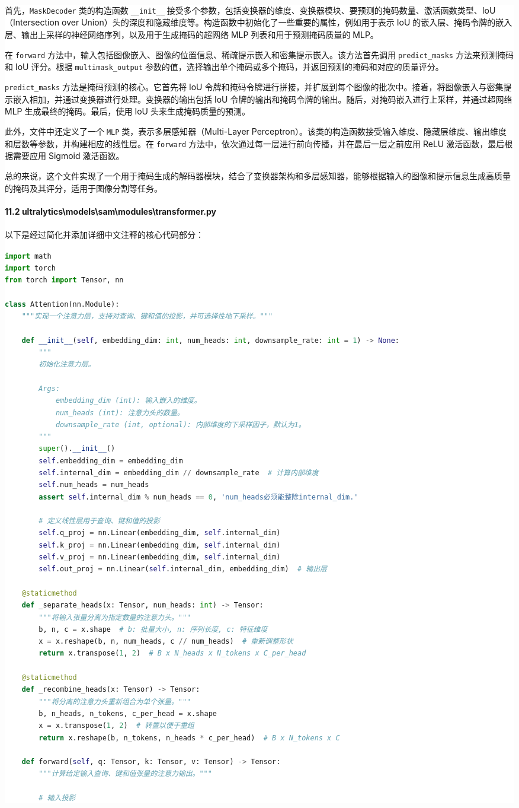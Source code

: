 首先，`MaskDecoder` 类的构造函数 `__init__` 接受多个参数，包括变换器的维度、变换器模块、要预测的掩码数量、激活函数类型、IoU（Intersection over Union）头的深度和隐藏维度等。构造函数中初始化了一些重要的属性，例如用于表示 IoU 的嵌入层、掩码令牌的嵌入层、输出上采样的神经网络序列，以及用于生成掩码的超网络 MLP 列表和用于预测掩码质量的 MLP。

在 `forward` 方法中，输入包括图像嵌入、图像的位置信息、稀疏提示嵌入和密集提示嵌入。该方法首先调用 `predict_masks` 方法来预测掩码和 IoU 评分。根据 `multimask_output` 参数的值，选择输出单个掩码或多个掩码，并返回预测的掩码和对应的质量评分。

`predict_masks` 方法是掩码预测的核心。它首先将 IoU 令牌和掩码令牌进行拼接，并扩展到每个图像的批次中。接着，将图像嵌入与密集提示嵌入相加，并通过变换器进行处理。变换器的输出包括 IoU 令牌的输出和掩码令牌的输出。随后，对掩码嵌入进行上采样，并通过超网络 MLP 生成最终的掩码。最后，使用 IoU 头来生成掩码质量的预测。

此外，文件中还定义了一个 `MLP` 类，表示多层感知器（Multi-Layer Perceptron）。该类的构造函数接受输入维度、隐藏层维度、输出维度和层数等参数，并构建相应的线性层。在 `forward` 方法中，依次通过每一层进行前向传播，并在最后一层之前应用 ReLU 激活函数，最后根据需要应用 Sigmoid 激活函数。

总的来说，这个文件实现了一个用于掩码生成的解码器模块，结合了变换器架构和多层感知器，能够根据输入的图像和提示信息生成高质量的掩码及其评分，适用于图像分割等任务。

#### 11.2 ultralytics\models\sam\modules\transformer.py

以下是经过简化并添加详细中文注释的核心代码部分：

```python
import math
import torch
from torch import Tensor, nn

class Attention(nn.Module):
    """实现一个注意力层，支持对查询、键和值的投影，并可选择性地下采样。"""

    def __init__(self, embedding_dim: int, num_heads: int, downsample_rate: int = 1) -> None:
        """
        初始化注意力层。

        Args:
            embedding_dim (int): 输入嵌入的维度。
            num_heads (int): 注意力头的数量。
            downsample_rate (int, optional): 内部维度的下采样因子，默认为1。
        """
        super().__init__()
        self.embedding_dim = embedding_dim
        self.internal_dim = embedding_dim // downsample_rate  # 计算内部维度
        self.num_heads = num_heads
        assert self.internal_dim % num_heads == 0, 'num_heads必须能整除internal_dim.'

        # 定义线性层用于查询、键和值的投影
        self.q_proj = nn.Linear(embedding_dim, self.internal_dim)
        self.k_proj = nn.Linear(embedding_dim, self.internal_dim)
        self.v_proj = nn.Linear(embedding_dim, self.internal_dim)
        self.out_proj = nn.Linear(self.internal_dim, embedding_dim)  # 输出层

    @staticmethod
    def _separate_heads(x: Tensor, num_heads: int) -> Tensor:
        """将输入张量分离为指定数量的注意力头。"""
        b, n, c = x.shape  # b: 批量大小, n: 序列长度, c: 特征维度
        x = x.reshape(b, n, num_heads, c // num_heads)  # 重新调整形状
        return x.transpose(1, 2)  # B x N_heads x N_tokens x C_per_head

    @staticmethod
    def _recombine_heads(x: Tensor) -> Tensor:
        """将分离的注意力头重新组合为单个张量。"""
        b, n_heads, n_tokens, c_per_head = x.shape
        x = x.transpose(1, 2)  # 转置以便于重组
        return x.reshape(b, n_tokens, n_heads * c_per_head)  # B x N_tokens x C

    def forward(self, q: Tensor, k: Tensor, v: Tensor) -> Tensor:
        """计算给定输入查询、键和值张量的注意力输出。"""

        # 输入投影
```